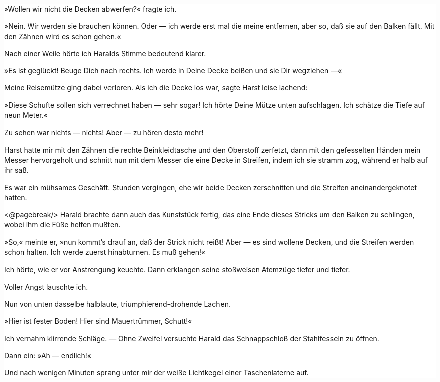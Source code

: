 »Wollen wir nicht die Decken abwerfen?« fragte ich.

»Nein. Wir werden sie brauchen können. Oder — ich
werde erst mal die meine entfernen, aber so, daß sie auf
den Balken fällt. Mit den Zähnen wird es schon gehen.«

Nach einer Weile hörte ich Haralds Stimme bedeutend
klarer.

»Es ist geglückt! Beuge Dich nach rechts. Ich werde
in Deine Decke beißen und sie Dir wegziehen —«

Meine Reisemütze ging dabei verloren. Als ich die
Decke los war, sagte Harst leise lachend:

»Diese Schufte sollen sich verrechnet haben — sehr sogar!
Ich hörte Deine Mütze unten aufschlagen. Ich schätze
die Tiefe auf neun Meter.«

Zu sehen war nichts — nichts! Aber — zu hören desto
mehr!

Harst hatte mir mit den Zähnen die rechte Beinkleidtasche
und den Oberstoff zerfetzt, dann mit den gefesselten
Händen mein Messer hervorgeholt und schnitt nun mit dem
Messer die eine Decke in Streifen, indem ich sie stramm zog,
während er halb auf ihr saß.

Es war ein mühsames Geschäft. Stunden vergingen,
ehe wir beide Decken zerschnitten und die Streifen
aneinandergeknotet hatten.

<@pagebreak/>
Harald brachte dann auch das Kunststück fertig, das
eine Ende dieses Stricks um den Balken zu schlingen, wobei
ihm die Füße helfen mußten.

»So,« meinte er, »nun kommt’s drauf an, daß der
Strick nicht reißt! Aber — es sind wollene Decken, und
die Streifen werden schon halten. Ich werde zuerst hinabturnen.
Es muß gehen!«

Ich hörte, wie er vor Anstrengung keuchte. Dann erklangen
seine stoßweisen Atemzüge tiefer und tiefer.

Voller Angst lauschte ich.

Nun von unten dasselbe halblaute, triumphierend-drohende
Lachen.

»Hier ist fester Boden! Hier sind Mauertrümmer,
Schutt!«

Ich vernahm klirrende Schläge. — Ohne Zweifel versuchte
Harald das Schnappschloß der Stahlfesseln zu öffnen.

Dann ein: »Ah — endlich!«

Und nach wenigen Minuten sprang unter mir der
weiße Lichtkegel einer Taschenlaterne auf.
